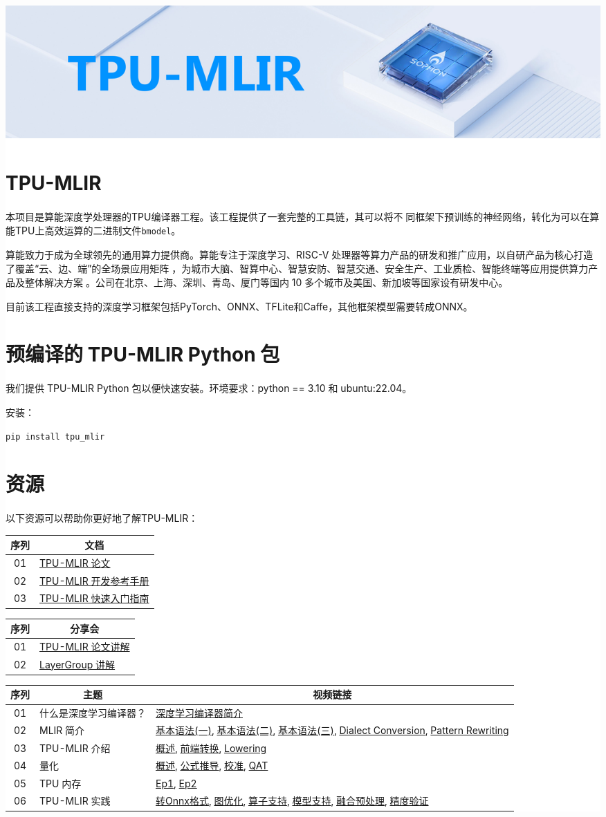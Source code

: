 ![](./docs/assets/sophgo_cover.png)

# TPU-MLIR

本项目是算能深度学处理器的TPU编译器工程。该工程提供了一套完整的工具链，其可以将不
同框架下预训练的神经网络，转化为可以在算能TPU上高效运算的二进制文件`bmodel`。

算能致力于成为全球领先的通用算力提供商。算能专注于深度学习、RISC-V 处理器等算力产品的研发和推广应用，以自研产品为核心打造了覆盖“云、边、端”的全场景应用矩阵 ，为城市大脑、智算中心、智慧安防、智慧交通、安全生产、工业质检、智能终端等应用提供算力产品及整体解决方案 。公司在北京、上海、深圳、青岛、厦门等国内 10 多个城市及美国、新加坡等国家设有研发中心。

目前该工程直接支持的深度学习框架包括PyTorch、ONNX、TFLite和Caffe，其他框架模型需要转成ONNX。

# 预编译的 TPU-MLIR Python 包

我们提供 TPU-MLIR Python 包以便快速安装。环境要求：python == 3.10 和 ubuntu:22.04。

安装：

``` shell
pip install tpu_mlir
```

# 资源

以下资源可以帮助你更好地了解TPU-MLIR：

| 序列 | 文档 |
| :---: | --- |
| 01 | [TPU-MLIR 论文](https://arxiv.org/abs/2210.15016) |
| 02 | [TPU-MLIR 开发参考手册](https://tpumlir.org/docs/developer_manual/index.html) |
| 03 | [TPU-MLIR 快速入门指南](https://tpumlir.org/docs/quick_start/index.html) |

| 序列 | 分享会 |
| :---: | --- |
| 01 | [TPU-MLIR 论文讲解](https://www.bilibili.com/video/BV1My4y1o73Q/?share_source=copy_web&vd_source=90fd7c624ed0c40af96748bd0b8dd3e8) |
| 02 | [LayerGroup 讲解](https://www.bilibili.com/video/BV1wo4y1z7AG/?share_source=copy_web&vd_source=90fd7c624ed0c40af96748bd0b8dd3e8) |

| 序列 | 主题 | 视频链接 |
| :---: | --- | --- |
| 01 | 什么是深度学习编译器？ | [深度学习编译器简介](https://www.bilibili.com/video/BV1yP4y1d7gz/?share_source=copy_web&vd_source=90fd7c624ed0c40af96748bd0b8dd3e8)|
| 02 | MLIR 简介 | [基本语法(一)](https://www.bilibili.com/video/BV1CP411n7fj/?share_source=copy_web&vd_source=90fd7c624ed0c40af96748bd0b8dd3e8), [基本语法(二)](https://www.bilibili.com/video/BV1Gt4y1F7mt/?share_source=copy_web&vd_source=90fd7c624ed0c40af96748bd0b8dd3e8), [基本语法(三)](https://www.bilibili.com/video/BV1UN4y1w72r/?share_source=copy_web&vd_source=90fd7c624ed0c40dbaf08684), [Dialect Conversion](https://www.bilibili.com/video/BV1UG411c7nm/?share_source=copy_web&vd_source=90fd7c624ed0c40af96748bd0b8dd3e8), [Pattern Rewriting](https://www.bilibili.com/video/BV1R44y1d7xv/?share_source=copy_web&vd_source=90fd7c624ed0c40af96748bd0b8dd3e8) |
| 03 | TPU-MLIR 介绍 | [概述](https://www.bilibili.com/video/BV19d4y1B7eR/?share_source=copy_web&vd_source=90fd7c624ed0c40af96748bd0b8dd3e8), [前端转换](https://www.bilibili.com/video/BV1yv4y1S7WT/?share_source=copy_web&vd_source=90fd7c624ed0c40af96748bd0b8dd3e8), [Lowering](https://www.bilibili.com/video/BV1gg411z7mC/?share_source=copy_web&vd_source=90fd7c624ed0c40af96748bd0b8dd3e8) |
| 04 | 量化 | [概述](https://www.bilibili.com/video/BV1d8411j7t4/?share_source=copy_web&vd_source=90fd7c624ed0c40af96748bd0b8dd3e8), [公式推导](https://www.bilibili.com/video/BV1SW4y1H7Uu/?share_source=copy_web&vd_source=90fd7c624ed0c40af96748bd0b8dd3e8), [校准](https://www.bilibili.com/video/BV1qK411R75k/?share_source=copy_web&vd_source=90fd7c624ed0c40af96748bd0b8dd3e8), [QAT](https://www.bilibili.com/video/BV12g411J7WQ/?share_source=copy_web&vd_source=90fd7c624ed0c40af96748bd0b8dd3e8)|
| 05 | TPU 内存 | [Ep1](https://www.bilibili.com/video/BV1T24y1G7pu/?share_source=copy_web&vd_source=90fd7c624ed0c40af96748bd0b8dd3e8), [Ep2](https://www.bilibili.com/video/BV1VY4y1y7ET/?share_source=copy_web&vd_source=90fd7c624ed0c40af96748bd0b8dd3e8) |
| 06 | TPU-MLIR 实践 | [转Onnx格式](https://www.bilibili.com/video/BV1FD4y1H7pT/?share_source=copy_web&vd_source=90fd7c624ed0c40af96748bd0b8dd3e8), [图优化](https://www.bilibili.com/video/BV1AR4y1U7D6/?share_source=copy_web&vd_source=90fd7c624ed0c40af96748bd0b8dd3e8), [算子支持](https://www.bilibili.com/video/BV1tL411r71p/?share_source=copy_web&vd_source=90fd7c624ed0c40af96748bd0b8dd3e8), [模型支持](https://www.bilibili.com/video/BV1mM411y7Ep/?share_source=copy_web&vd_source=90fd7c624ed0c40af96748bd0b8dd3e8), [融合预处理](https://www.bilibili.com/video/BV1ao4y1H7m8/?share_source=copy_web&vd_source=90fd7c624ed0c40af96748bd0b8ddhttpe8), [精度验证](https://www.bilibili.com/video/BV14e4y1M79d/?share_source=copy_web&vd_source=90fd7c624ed0c40af96748bd0b8dd3e8) |

